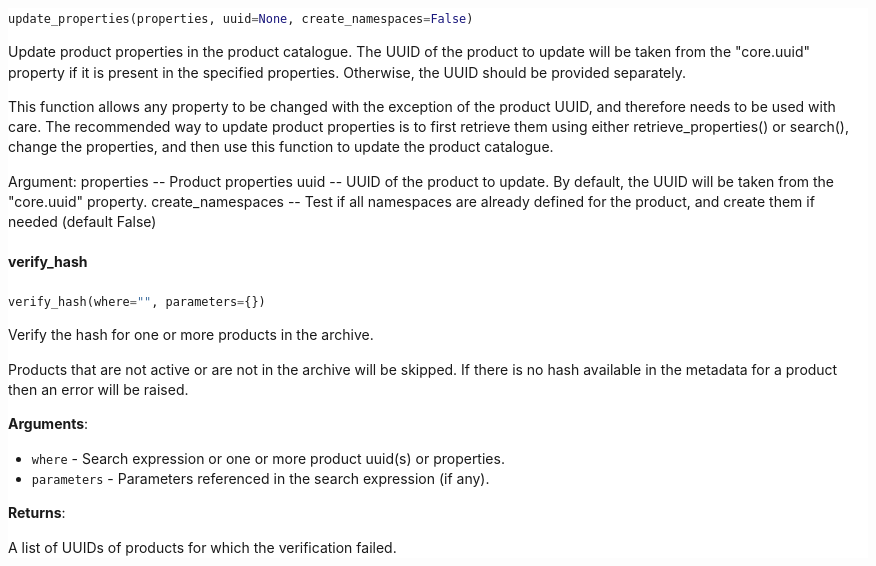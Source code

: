 ```python
update_properties(properties, uuid=None, create_namespaces=False)
```

Update product properties in the product catalogue. The UUID of the product to update will be taken from the
"core.uuid" property if it is present in the specified properties. Otherwise, the UUID should be provided
separately.

This function allows any property to be changed with the exception of the product UUID, and therefore needs to
be used with care. The recommended way to update product properties is to first retrieve them using either
retrieve_properties() or search(), change the properties, and then use this function to update the product
catalogue.

Argument:
properties         -- Product properties
uuid               --  UUID of the product to update. By default, the UUID will be taken from the "core.uuid"
                       property.
create_namespaces  --  Test if all namespaces are already defined for the product, and create them if needed
                       (default False)

<a name="muninn.archive.Archive.verify_hash"></a>
#### verify\_hash

```python
verify_hash(where="", parameters={})
```

Verify the hash for one or more products in the archive.

Products that are not active or are not in the archive will be skipped.
If there is no hash available in the metadata for a product then an
error will be raised.

**Arguments**:

- `where` - Search expression or one or more product uuid(s) or properties.
- `parameters` - Parameters referenced in the search expression (if any).
  

**Returns**:

  A list of UUIDs of products for which the verification failed.

